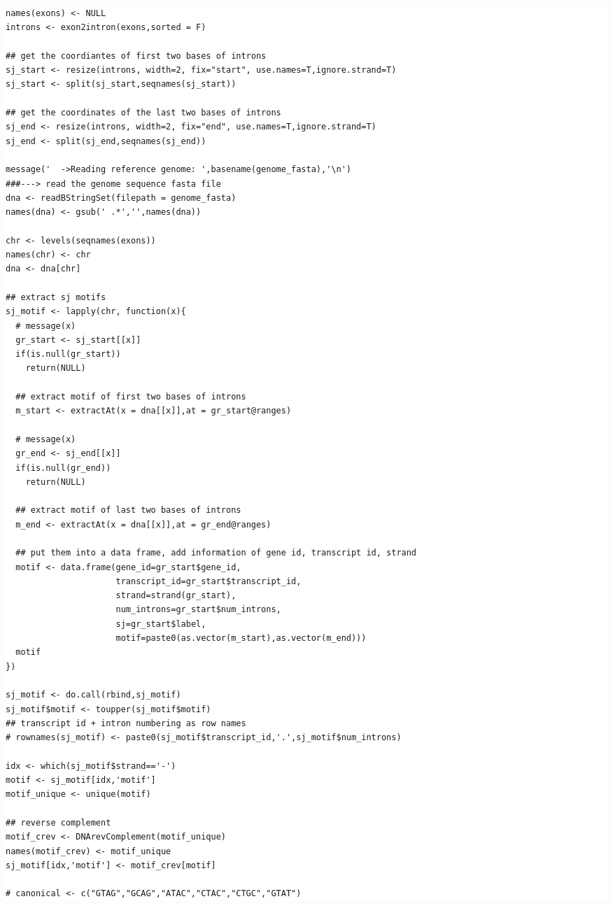 ```
names(exons) <- NULL
introns <- exon2intron(exons,sorted = F)

## get the coordiantes of first two bases of introns
sj_start <- resize(introns, width=2, fix="start", use.names=T,ignore.strand=T)
sj_start <- split(sj_start,seqnames(sj_start))

## get the coordinates of the last two bases of introns
sj_end <- resize(introns, width=2, fix="end", use.names=T,ignore.strand=T)
sj_end <- split(sj_end,seqnames(sj_end))

message('  ->Reading reference genome: ',basename(genome_fasta),'\n')
###---> read the genome sequence fasta file
dna <- readBStringSet(filepath = genome_fasta)
names(dna) <- gsub(' .*','',names(dna))

chr <- levels(seqnames(exons))
names(chr) <- chr
dna <- dna[chr]

## extract sj motifs
sj_motif <- lapply(chr, function(x){
  # message(x)
  gr_start <- sj_start[[x]]
  if(is.null(gr_start))
    return(NULL)
  
  ## extract motif of first two bases of introns
  m_start <- extractAt(x = dna[[x]],at = gr_start@ranges)
  
  # message(x)
  gr_end <- sj_end[[x]]
  if(is.null(gr_end))
    return(NULL)
  
  ## extract motif of last two bases of introns
  m_end <- extractAt(x = dna[[x]],at = gr_end@ranges)
  
  ## put them into a data frame, add information of gene id, transcript id, strand
  motif <- data.frame(gene_id=gr_start$gene_id,
                      transcript_id=gr_start$transcript_id,
                      strand=strand(gr_start),
                      num_introns=gr_start$num_introns,
                      sj=gr_start$label,
                      motif=paste0(as.vector(m_start),as.vector(m_end)))
  motif
})

sj_motif <- do.call(rbind,sj_motif)
sj_motif$motif <- toupper(sj_motif$motif)
## transcript id + intron numbering as row names
# rownames(sj_motif) <- paste0(sj_motif$transcript_id,'.',sj_motif$num_introns)

idx <- which(sj_motif$strand=='-')
motif <- sj_motif[idx,'motif']
motif_unique <- unique(motif)

## reverse complement
motif_crev <- DNArevComplement(motif_unique)
names(motif_crev) <- motif_unique
sj_motif[idx,'motif'] <- motif_crev[motif]

# canonical <- c("GTAG","GCAG","ATAC","CTAC","CTGC","GTAT")
```